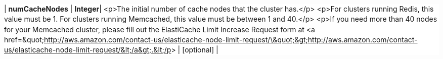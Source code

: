 | **numCacheNodes** | **Integer**| &lt;p&gt;The initial number of cache nodes that the cluster has.&lt;/p&gt; &lt;p&gt;For clusters running Redis, this value must be 1. For clusters running Memcached, this value must be between 1 and 40.&lt;/p&gt; &lt;p&gt;If you need more than 40 nodes for your Memcached cluster, please fill out the ElastiCache Limit Increase Request form at &lt;a href&#x3D;\&quot;http://aws.amazon.com/contact-us/elasticache-node-limit-request/\&quot;&gt;http://aws.amazon.com/contact-us/elasticache-node-limit-request/&lt;/a&gt;.&lt;/p&gt; | [optional] |